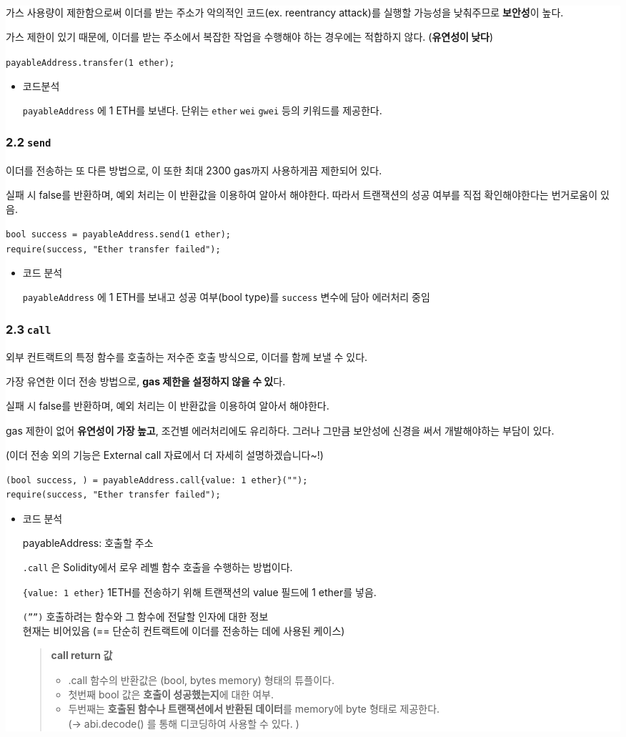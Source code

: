 가스 사용량이 제한함으로써 이더를 받는 주소가 악의적인 코드(ex. reentrancy attack)를 실행할 가능성을 낮춰주므로 **보안성**이 높다. 

가스 제한이 있기 때문에, 이더를 받는 주소에서 복잡한 작업을 수행해야 하는 경우에는 적합하지 않다. (**유연성이 낮다**)

```solidity
payableAddress.transfer(1 ether);
```

- 코드분석
    
    `payableAddress` 에 1 ETH를 보낸다. 단위는 `ether` `wei` `gwei` 등의 키워드를 제공한다. 
    

### 2.2  `send`

이더를 전송하는 또 다른 방법으로, 이 또한 최대 2300 gas까지 사용하게끔 제한되어 있다. 

실패 시 false를 반환하며, 예외 처리는 이 반환값을 이용하여 알아서 해야한다. 따라서 트랜잭션의 성공 여부를 직접 확인해야한다는 번거로움이 있음.  

```solidity
bool success = payableAddress.send(1 ether);
require(success, "Ether transfer failed");
```

- 코드 분석
    
    `payableAddress` 에 1 ETH를 보내고 성공 여부(bool type)를 `success` 변수에 담아 에러처리 중임
    

### 2.3  `call`

외부 컨트랙트의 특정 함수를 호출하는 저수준 호출 방식으로, 이더를 함께 보낼 수 있다. 

가장 유연한 이더 전송 방법으로, **gas 제한을 설정하지 않을 수 있**다. 

실패 시 false를 반환하며, 예외 처리는 이 반환값을 이용하여 알아서 해야한다. 

gas 제한이 없어 **유연성이 가장 높고**, 조건별 에러처리에도 유리하다. 그러나 그만큼 보안성에 신경을 써서 개발해야하는 부담이 있다. 

(이더 전송 외의 기능은 External call 자료에서 더 자세히 설명하겠습니다~!)

```solidity
(bool success, ) = payableAddress.call{value: 1 ether}("");
require(success, "Ether transfer failed");
```

- 코드 분석
    
    payableAddress: 호출할 주소
    
    `.call` 은 Solidity에서 로우 레벨 함수 호출을 수행하는 방법이다. 
    
    `{value: 1 ether}` 1ETH를 전송하기 위해 트랜잭션의 value 필드에 1 ether를 넣음. 
    
    `(””)` 호출하려는 함수와 그 함수에 전달할 인자에 대한 정보   
    현재는 비어있음 (== 단순히 컨트랙트에 이더를 전송하는 데에 사용된 케이스)
    
    > **call return 값**
    > - .call 함수의 반환값은 (bool, bytes memory) 형태의 튜플이다.   
    > - 첫번째 bool 값은 **호출이 성공했는지**에 대한 여부. 
    > - 두번째는 **호출된 함수나 트랜잭션에서 반환된 데이터**를 memory에 byte 형태로 제공한다.   
    (→ abi.decode() 를 통해 디코딩하여 사용할 수 있다. )
    